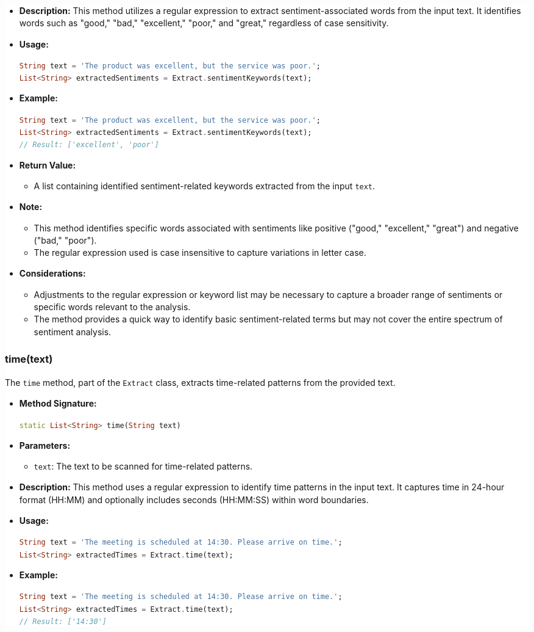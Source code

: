 - **Description:**
  This method utilizes a regular expression to extract sentiment-associated words from the input text. It identifies words such as "good," "bad," "excellent," "poor," and "great," regardless of case sensitivity.

- **Usage:**
  ```dart
  String text = 'The product was excellent, but the service was poor.';
  List<String> extractedSentiments = Extract.sentimentKeywords(text);
  ```

- **Example:**
  ```dart
  String text = 'The product was excellent, but the service was poor.';
  List<String> extractedSentiments = Extract.sentimentKeywords(text);
  // Result: ['excellent', 'poor']
  ```

- **Return Value:**
    - A list containing identified sentiment-related keywords extracted from the input `text`.

- **Note:**
    - This method identifies specific words associated with sentiments like positive ("good," "excellent," "great") and negative ("bad," "poor").
    - The regular expression used is case insensitive to capture variations in letter case.

- **Considerations:**
    - Adjustments to the regular expression or keyword list may be necessary to capture a broader range of sentiments or specific words relevant to the analysis.
    - The method provides a quick way to identify basic sentiment-related terms but may not cover the entire spectrum of sentiment analysis.


### time(text)

The `time` method, part of the `Extract` class, extracts time-related patterns from the provided text.

- **Method Signature:**
  ```dart
  static List<String> time(String text)
  ```

- **Parameters:**
    - `text`: The text to be scanned for time-related patterns.

- **Description:**
  This method uses a regular expression to identify time patterns in the input text. It captures time in 24-hour format (HH:MM) and optionally includes seconds (HH:MM:SS) within word boundaries.

- **Usage:**
  ```dart
  String text = 'The meeting is scheduled at 14:30. Please arrive on time.';
  List<String> extractedTimes = Extract.time(text);
  ```

- **Example:**
  ```dart
  String text = 'The meeting is scheduled at 14:30. Please arrive on time.';
  List<String> extractedTimes = Extract.time(text);
  // Result: ['14:30']
  ```
